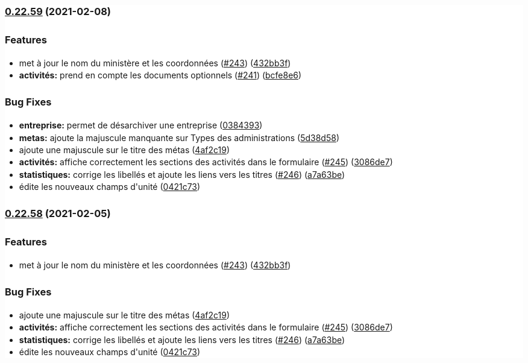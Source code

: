 ### [0.22.59](https://github.com/MTES-MCT/camino-ui/compare/v0.22.56...v0.22.59) (2021-02-08)


### Features

* met à jour le nom du ministère et les coordonnées ([#243](https://github.com/MTES-MCT/camino-ui/issues/243)) ([432bb3f](https://github.com/MTES-MCT/camino-ui/commit/432bb3f35d65cb50440ccb04d2370ffcf9183e94))
* **activités:** prend en compte les documents optionnels ([#241](https://github.com/MTES-MCT/camino-ui/issues/241)) ([bcfe8e6](https://github.com/MTES-MCT/camino-ui/commit/bcfe8e6cb14dfefe19f8a15959ed2db30711edc9))


### Bug Fixes

* **entreprise:** permet de désarchiver une entreprise ([0384393](https://github.com/MTES-MCT/camino-ui/commit/038439310452387cb7d2f2cb39d5595ec3d594f4))
* **metas:** ajoute la majuscule manquante sur Types des administrations ([5d38d58](https://github.com/MTES-MCT/camino-ui/commit/5d38d58b3776879e8cb0ec39fdeb11f2e0abb13c))
* ajoute une majuscule sur le titre des métas ([4af2c19](https://github.com/MTES-MCT/camino-ui/commit/4af2c19e57dd81d7f430397927f192ff60a39303))
* **activités:** affiche correctement les sections des activités dans le formulaire ([#245](https://github.com/MTES-MCT/camino-ui/issues/245)) ([3086de7](https://github.com/MTES-MCT/camino-ui/commit/3086de7c4663ecbf8f1942ff9d2dfe9b106a4c78))
* **statistiques:** corrige les libellés et ajoute les liens vers les titres ([#246](https://github.com/MTES-MCT/camino-ui/issues/246)) ([a7a63be](https://github.com/MTES-MCT/camino-ui/commit/a7a63becc7b4b10117bf8e40b07697b7a722d07f))
* édite les nouveaux champs d'unité ([0421c73](https://github.com/MTES-MCT/camino-ui/commit/0421c73913271142d769be826bd2f719270befb6))

### [0.22.58](https://github.com/MTES-MCT/camino-ui/compare/v0.22.57...v0.22.58) (2021-02-05)


### Features

* met à jour le nom du ministère et les coordonnées ([#243](https://github.com/MTES-MCT/camino-ui/issues/243)) ([432bb3f](https://github.com/MTES-MCT/camino-ui/commit/432bb3f35d65cb50440ccb04d2370ffcf9183e94))


### Bug Fixes

* ajoute une majuscule sur le titre des métas ([4af2c19](https://github.com/MTES-MCT/camino-ui/commit/4af2c19e57dd81d7f430397927f192ff60a39303))
* **activités:** affiche correctement les sections des activités dans le formulaire ([#245](https://github.com/MTES-MCT/camino-ui/issues/245)) ([3086de7](https://github.com/MTES-MCT/camino-ui/commit/3086de7c4663ecbf8f1942ff9d2dfe9b106a4c78))
* **statistiques:** corrige les libellés et ajoute les liens vers les titres ([#246](https://github.com/MTES-MCT/camino-ui/issues/246)) ([a7a63be](https://github.com/MTES-MCT/camino-ui/commit/a7a63becc7b4b10117bf8e40b07697b7a722d07f))
* édite les nouveaux champs d'unité ([0421c73](https://github.com/MTES-MCT/camino-ui/commit/0421c73913271142d769be826bd2f719270befb6))
